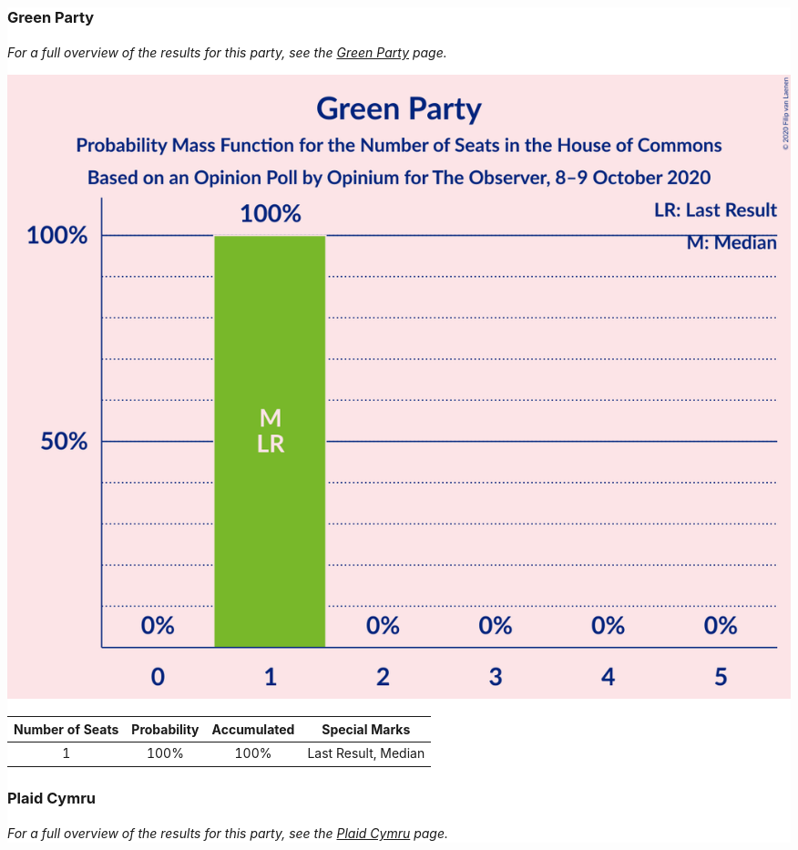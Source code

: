 ### Green Party

*For a full overview of the results for this party, see the [Green Party](party-greenparty.html) page.*

![Graph with seats probability mass function not yet produced](2020-10-09-Opinium-seats-pmf-greenparty.png "Seats Probability Mass Function")

| Number of Seats | Probability | Accumulated | Special Marks |
|:---------------:|:-----------:|:-----------:|:-------------:|
| 1 | 100% | 100% | Last Result, Median |

### Plaid Cymru

*For a full overview of the results for this party, see the [Plaid Cymru](party-plaidcymru.html) page.*
